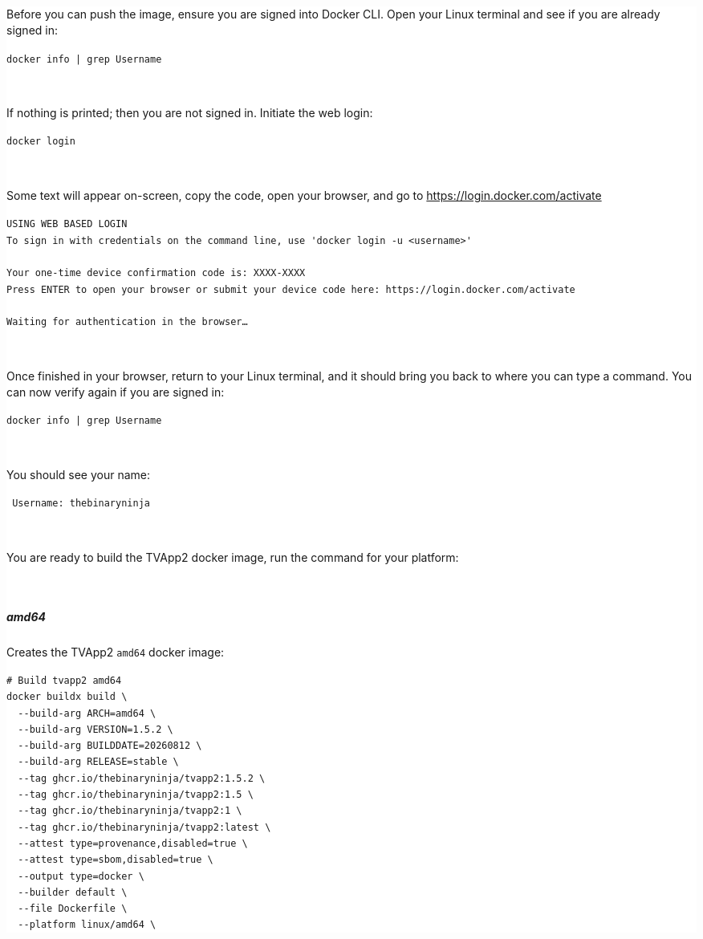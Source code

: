 Before you can push the image, ensure you are signed into Docker CLI. Open your Linux terminal and see if you are already signed in:

```shell
docker info | grep Username
```

<br />

If nothing is printed; then you are not signed in. Initiate the web login:

```shell
docker login
```

<br />

Some text will appear on-screen, copy the code, open your browser, and go to https://login.docker.com/activate

```console
USING WEB BASED LOGIN
To sign in with credentials on the command line, use 'docker login -u <username>'

Your one-time device confirmation code is: XXXX-XXXX
Press ENTER to open your browser or submit your device code here: https://login.docker.com/activate

Waiting for authentication in the browser…
```

<br />

Once finished in your browser, return to your Linux terminal, and it should bring you back to where you can type a command. You can now verify again if you are signed in:

```shell
docker info | grep Username
```

<br />

You should see your name:

```console
 Username: thebinaryninja
```

<br />

You are ready to build the TVApp2 docker image, run the command for your platform:

<br />

##### amd64

Creates the TVApp2 `amd64` docker image:

```shell
# Build tvapp2 amd64
docker buildx build \
  --build-arg ARCH=amd64 \
  --build-arg VERSION=1.5.2 \
  --build-arg BUILDDATE=20260812 \
  --build-arg RELEASE=stable \
  --tag ghcr.io/thebinaryninja/tvapp2:1.5.2 \
  --tag ghcr.io/thebinaryninja/tvapp2:1.5 \
  --tag ghcr.io/thebinaryninja/tvapp2:1 \
  --tag ghcr.io/thebinaryninja/tvapp2:latest \
  --attest type=provenance,disabled=true \
  --attest type=sbom,disabled=true \
  --output type=docker \
  --builder default \
  --file Dockerfile \
  --platform linux/amd64 \
```